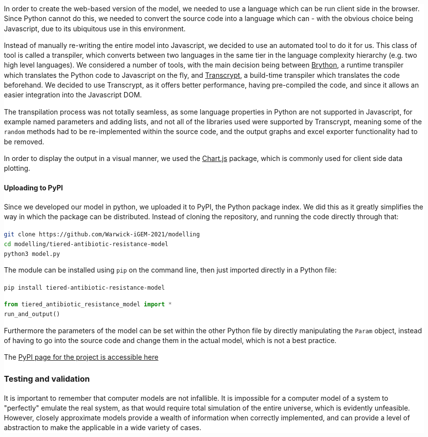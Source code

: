 In order to create the web-based version of the model, we needed to use a language which can be run client side in the browser. Since Python cannot do this, we needed to convert the source code into a language which can - with the obvious choice being Javascript, due to its ubiquitous use in this environment.

Instead of manually re-writing the entire model into Javascript, we decided to use an automated tool to do it for us. This class of tool is called a transpiler, which converts between two languages in the same tier in the language complexity hierarchy (e.g. two high level languages). We considered a number of tools, with the main decision being between [Brython](https://brython.info/), a runtime transpiler which translates the Python code to Javascript on the fly, and [Transcrypt](https://www.transcrypt.org/), a build-time transpiler which translates the code beforehand. We decided to use Transcrypt, as it offers better performance, having pre-compiled the code, and since it allows an easier integration into the Javascript DOM.

The transpilation process was not totally seamless, as some language properties in Python are not supported in Javascript, for example named parameters and adding lists, and not all of the libraries used were supported by Transcrypt, meaning some of the `random` methods had to be re-implemented within the source code, and the output graphs and excel exporter functionality had to be removed.

In order to display the output in a visual manner, we used the [Chart.js](https://www.chartjs.org/) package, which is commonly used for client side data plotting.

#### Uploading to PyPI

Since we developed our model in python, we uploaded it to PyPI, the Python package index. We did this as it greatly simplifies the way in which the package can be distributed. Instead of cloning the repository, and running the code directly through that:

```bash
git clone https://github.com/Warwick-iGEM-2021/modelling
cd modelling/tiered-antibiotic-resistance-model
python3 model.py
```

The module can be installed using `pip` on the command line, then just imported directly in a Python file:

```bash
pip install tiered-antibiotic-resistance-model
```

```python
from tiered_antibiotic_resistance_model import *
run_and_output()
```

Furthermore the parameters of the model can be set within the other Python file by directly manipulating the `Param` object, instead of having to go into the source code and change them in the actual model, which is not a best practice.

The [PyPI page for the project is accessible here](https://pypi.org/project/tiered-antibiotic-resistance-model/2.0.1/)

### Testing and validation

It is important to remember that computer models are not infallible. It is impossible for a computer model of a system to "perfectly" emulate the real system, as that would require total simulation of the entire universe, which is evidently unfeasible. However, closely approximate models provide a wealth of information when correctly implemented, and can provide a level of abstraction to make the applicable in a wide variety of cases.
